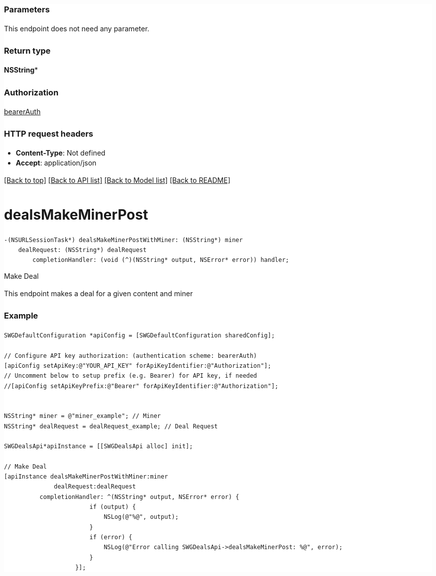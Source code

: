 ### Parameters
This endpoint does not need any parameter.

### Return type

**NSString***

### Authorization

[bearerAuth](../README.md#bearerAuth)

### HTTP request headers

 - **Content-Type**: Not defined
 - **Accept**: application/json

[[Back to top]](#) [[Back to API list]](../README.md#documentation-for-api-endpoints) [[Back to Model list]](../README.md#documentation-for-models) [[Back to README]](../README.md)

# **dealsMakeMinerPost**
```objc
-(NSURLSessionTask*) dealsMakeMinerPostWithMiner: (NSString*) miner
    dealRequest: (NSString*) dealRequest
        completionHandler: (void (^)(NSString* output, NSError* error)) handler;
```

Make Deal

This endpoint makes a deal for a given content and miner

### Example 
```objc
SWGDefaultConfiguration *apiConfig = [SWGDefaultConfiguration sharedConfig];

// Configure API key authorization: (authentication scheme: bearerAuth)
[apiConfig setApiKey:@"YOUR_API_KEY" forApiKeyIdentifier:@"Authorization"];
// Uncomment below to setup prefix (e.g. Bearer) for API key, if needed
//[apiConfig setApiKeyPrefix:@"Bearer" forApiKeyIdentifier:@"Authorization"];


NSString* miner = @"miner_example"; // Miner
NSString* dealRequest = dealRequest_example; // Deal Request

SWGDealsApi*apiInstance = [[SWGDealsApi alloc] init];

// Make Deal
[apiInstance dealsMakeMinerPostWithMiner:miner
              dealRequest:dealRequest
          completionHandler: ^(NSString* output, NSError* error) {
                        if (output) {
                            NSLog(@"%@", output);
                        }
                        if (error) {
                            NSLog(@"Error calling SWGDealsApi->dealsMakeMinerPost: %@", error);
                        }
                    }];
```
